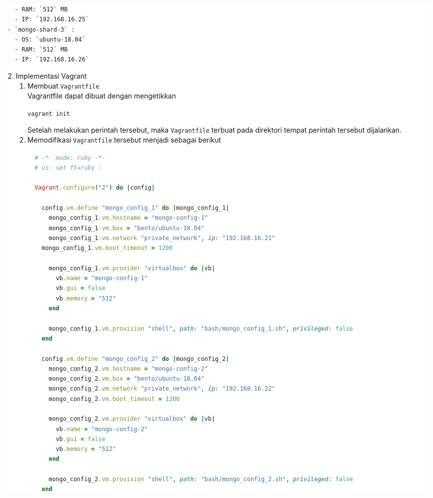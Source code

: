        - RAM: `512` MB
       - IP: `192.168.16.25`
     - `mongo-shard-3` :
       - OS: `ubuntu-18.04`
       - RAM: `512` MB
       - IP: `192.168.16.26`
2. Implementasi Vagrant
   1. Membuat `Vagrantfile` \
      Vagrantfile dapat dibuat dengan mengetikkan
      ```bash
      vagrant init
      ```
      Setelah melakukan perintah tersebut, maka `Vagrantfile` terbuat pada direktori tempat perintah tersebut dijalankan.  
   2. Memodifikasi `Vagrantfile` tersebut menjadi sebagai berikut
      ```ruby
        # -*- mode: ruby -*-
        # vi: set ft=ruby :

        Vagrant.configure("2") do |config|

          config.vm.define "mongo_config_1" do |mongo_config_1|
            mongo_config_1.vm.hostname = "mongo-config-1"
            mongo_config_1.vm.box = "bento/ubuntu-18.04"
            mongo_config_1.vm.network "private_network", ip: "192.168.16.21"
          mongo_config_1.vm.boot_timeout = 1200
            
            mongo_config_1.vm.provider "virtualbox" do |vb|
              vb.name = "mongo-config-1"
              vb.gui = false
              vb.memory = "512"
            end

            mongo_config_1.vm.provision "shell", path: "bash/mongo_config_1.sh", privileged: false
          end

          config.vm.define "mongo_config_2" do |mongo_config_2|
            mongo_config_2.vm.hostname = "mongo-config-2"
            mongo_config_2.vm.box = "bento/ubuntu-18.04"
            mongo_config_2.vm.network "private_network", ip: "192.168.16.22"
            mongo_config_2.vm.boot_timeout = 1200
          
            mongo_config_2.vm.provider "virtualbox" do |vb|
              vb.name = "mongo-config-2"
              vb.gui = false
              vb.memory = "512"
            end

            mongo_config_2.vm.provision "shell", path: "bash/mongo_config_2.sh", privileged: false
          end
